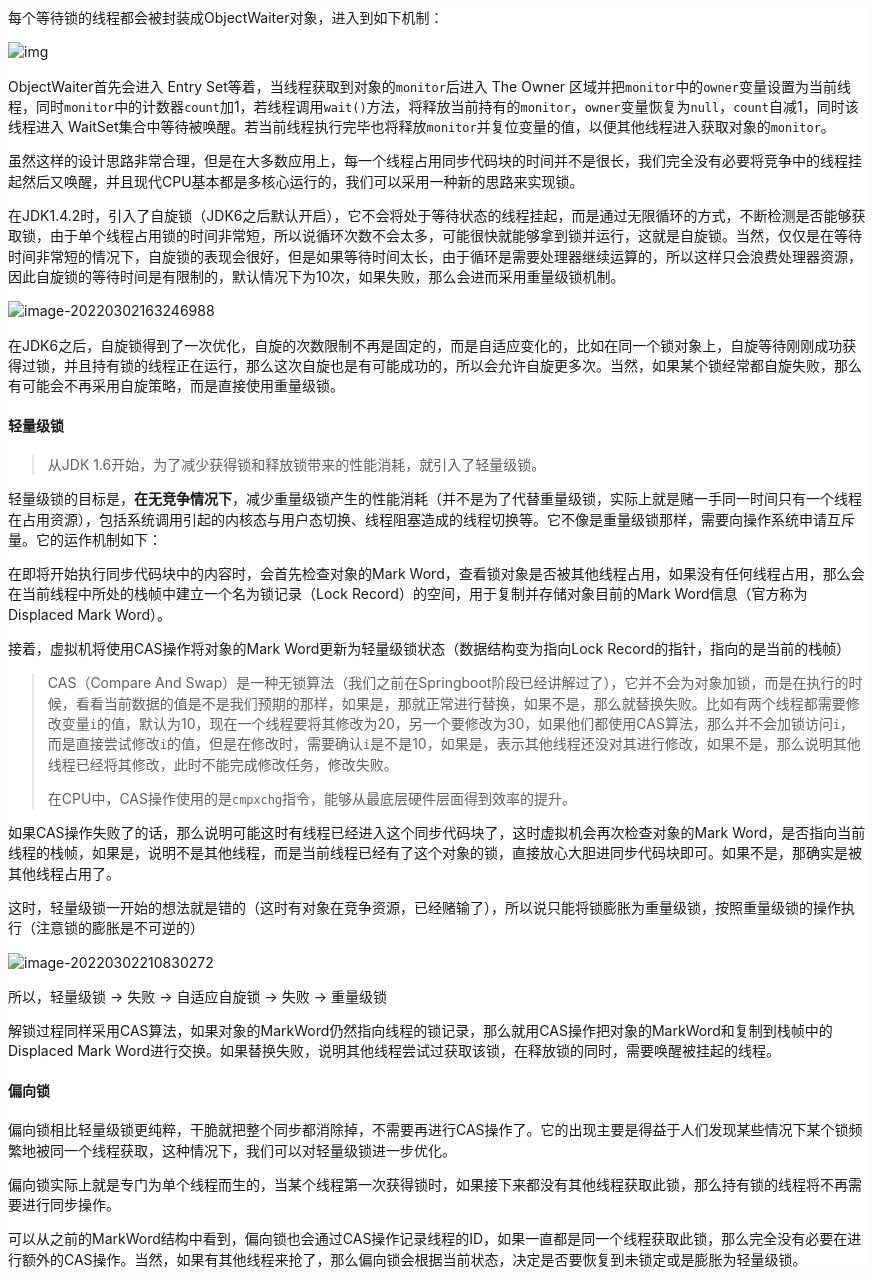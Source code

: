每个等待锁的线程都会被封装成ObjectWaiter对象，进入到如下机制：

![img](https://tva1.sinaimg.cn/large/e6c9d24ely1gzvej55r7tj20dw08vjrt.jpg)

ObjectWaiter首先会进入 Entry Set等着，当线程获取到对象的`monitor`后进入 The Owner 区域并把`monitor`中的`owner`变量设置为当前线程，同时`monitor`中的计数器`count`加1，若线程调用`wait()`方法，将释放当前持有的`monitor`，`owner`变量恢复为`null`，`count`自减1，同时该线程进入 WaitSet集合中等待被唤醒。若当前线程执行完毕也将释放`monitor`并复位变量的值，以便其他线程进入获取对象的`monitor`。

虽然这样的设计思路非常合理，但是在大多数应用上，每一个线程占用同步代码块的时间并不是很长，我们完全没有必要将竞争中的线程挂起然后又唤醒，并且现代CPU基本都是多核心运行的，我们可以采用一种新的思路来实现锁。

在JDK1.4.2时，引入了自旋锁（JDK6之后默认开启），它不会将处于等待状态的线程挂起，而是通过无限循环的方式，不断检测是否能够获取锁，由于单个线程占用锁的时间非常短，所以说循环次数不会太多，可能很快就能够拿到锁并运行，这就是自旋锁。当然，仅仅是在等待时间非常短的情况下，自旋锁的表现会很好，但是如果等待时间太长，由于循环是需要处理器继续运算的，所以这样只会浪费处理器资源，因此自旋锁的等待时间是有限制的，默认情况下为10次，如果失败，那么会进而采用重量级锁机制。

![image-20220302163246988](https://tva1.sinaimg.cn/large/e6c9d24ely1gzvmffuq1hj21dm0ae75f.jpg)

在JDK6之后，自旋锁得到了一次优化，自旋的次数限制不再是固定的，而是自适应变化的，比如在同一个锁对象上，自旋等待刚刚成功获得过锁，并且持有锁的线程正在运行，那么这次自旋也是有可能成功的，所以会允许自旋更多次。当然，如果某个锁经常都自旋失败，那么有可能会不再采用自旋策略，而是直接使用重量级锁。

#### 轻量级锁

> 从JDK 1.6开始，为了减少获得锁和释放锁带来的性能消耗，就引入了轻量级锁。

轻量级锁的目标是，**在无竞争情况下**，减少重量级锁产生的性能消耗（并不是为了代替重量级锁，实际上就是赌一手同一时间只有一个线程在占用资源），包括系统调用引起的内核态与用户态切换、线程阻塞造成的线程切换等。它不像是重量级锁那样，需要向操作系统申请互斥量。它的运作机制如下：

在即将开始执行同步代码块中的内容时，会首先检查对象的Mark Word，查看锁对象是否被其他线程占用，如果没有任何线程占用，那么会在当前线程中所处的栈帧中建立一个名为锁记录（Lock Record）的空间，用于复制并存储对象目前的Mark Word信息（官方称为Displaced Mark Word）。

接着，虚拟机将使用CAS操作将对象的Mark Word更新为轻量级锁状态（数据结构变为指向Lock Record的指针，指向的是当前的栈帧）

> CAS（Compare And Swap）是一种无锁算法（我们之前在Springboot阶段已经讲解过了），它并不会为对象加锁，而是在执行的时候，看看当前数据的值是不是我们预期的那样，如果是，那就正常进行替换，如果不是，那么就替换失败。比如有两个线程都需要修改变量`i`的值，默认为10，现在一个线程要将其修改为20，另一个要修改为30，如果他们都使用CAS算法，那么并不会加锁访问`i`，而是直接尝试修改`i`的值，但是在修改时，需要确认`i`是不是10，如果是，表示其他线程还没对其进行修改，如果不是，那么说明其他线程已经将其修改，此时不能完成修改任务，修改失败。
>
> 在CPU中，CAS操作使用的是`cmpxchg`指令，能够从最底层硬件层面得到效率的提升。

如果CAS操作失败了的话，那么说明可能这时有线程已经进入这个同步代码块了，这时虚拟机会再次检查对象的Mark Word，是否指向当前线程的栈帧，如果是，说明不是其他线程，而是当前线程已经有了这个对象的锁，直接放心大胆进同步代码块即可。如果不是，那确实是被其他线程占用了。

这时，轻量级锁一开始的想法就是错的（这时有对象在竞争资源，已经赌输了），所以说只能将锁膨胀为重量级锁，按照重量级锁的操作执行（注意锁的膨胀是不可逆的）

![image-20220302210830272](https://tva1.sinaimg.cn/large/e6c9d24ely1gzvuebbr7ej21b20ba763.jpg)

所以，轻量级锁 -> 失败 -> 自适应自旋锁 -> 失败 -> 重量级锁

解锁过程同样采用CAS算法，如果对象的MarkWord仍然指向线程的锁记录，那么就用CAS操作把对象的MarkWord和复制到栈帧中的Displaced Mark Word进行交换。如果替换失败，说明其他线程尝试过获取该锁，在释放锁的同时，需要唤醒被挂起的线程。

#### 偏向锁

偏向锁相比轻量级锁更纯粹，干脆就把整个同步都消除掉，不需要再进行CAS操作了。它的出现主要是得益于人们发现某些情况下某个锁频繁地被同一个线程获取，这种情况下，我们可以对轻量级锁进一步优化。

偏向锁实际上就是专门为单个线程而生的，当某个线程第一次获得锁时，如果接下来都没有其他线程获取此锁，那么持有锁的线程将不再需要进行同步操作。

可以从之前的MarkWord结构中看到，偏向锁也会通过CAS操作记录线程的ID，如果一直都是同一个线程获取此锁，那么完全没有必要在进行额外的CAS操作。当然，如果有其他线程来抢了，那么偏向锁会根据当前状态，决定是否要恢复到未锁定或是膨胀为轻量级锁。
